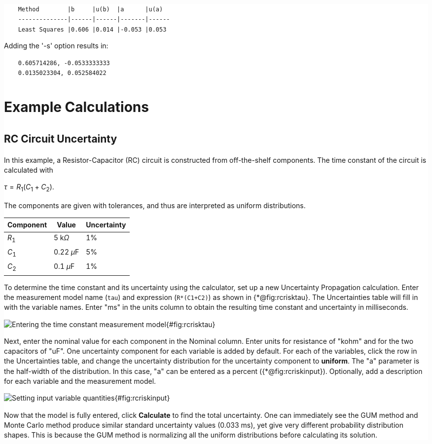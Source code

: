        Method        |b     |u(b)  |a      |u(a)
        --------------|------|------|-------|------
        Least Squares |0.606 |0.014 |-0.053 |0.053

Adding the '-s' option results in:

        0.605714286, -0.0533333333
        0.0135023304, 0.052584022


# Example Calculations

## RC Circuit Uncertainty

In this example, a Resistor-Capacitor (RC) circuit is constructed from off-the-shelf components.
The time constant of the circuit is calculated with

$\tau = R_1(C_1 + C_2)$.

The components are given with tolerances, and thus are interpreted as uniform distributions.

| Component  | Value         | Uncertainty
|------------|---------------|-------------|
| $R_1$      | 5 k$\Omega$   |  1%         |
| $C_1$      | 0.22 $\mu$F   |  5%         |
| $C_2$      | 0.1 $\mu$F    |  1%         |

To determine the time constant and its uncertainty using the calculator, set up a new Uncertainty Propagation calculation.
Enter the measurement model name (`tau`) and expression (`R*(C1+C2)`) as shown in {*@fig:rcrisktau}.
The Uncertainties table will fill in with the variable names.
Enter "ms" in the units column to obtain the resulting time constant and uncertainty in milliseconds.

![Entering the time constant measurement model](figs/rcrisk_model.png){#fig:rcrisktau}

Next, enter the nominal value for each component in the Nominal column.
Enter units for resistance of "kohm" and for the two capacitors of "uF".
One uncertainty component for each variable is added by default.
For each of the variables, click the row in the Uncertainties table, and change the uncertainty distribution for the uncertainty component to **uniform**.
The "a" parameter is the half-width of the distribution. In this case, "a" can be entered as a percent ({*@fig:rcriskinput}).
Optionally, add a description for each variable and the measurement model.

![Setting input variable quantities](figs/rcrisk_input.png){#fig:rcriskinput}

Now that the model is fully entered, click **Calculate** to find the total uncertainty.
One can immediately see the GUM method and Monte Carlo method produce similar standard uncertainty values (0.033 ms), yet give very different probability distribution shapes.
This is because the GUM method is normalizing all the uniform distributions before calculating its solution.
